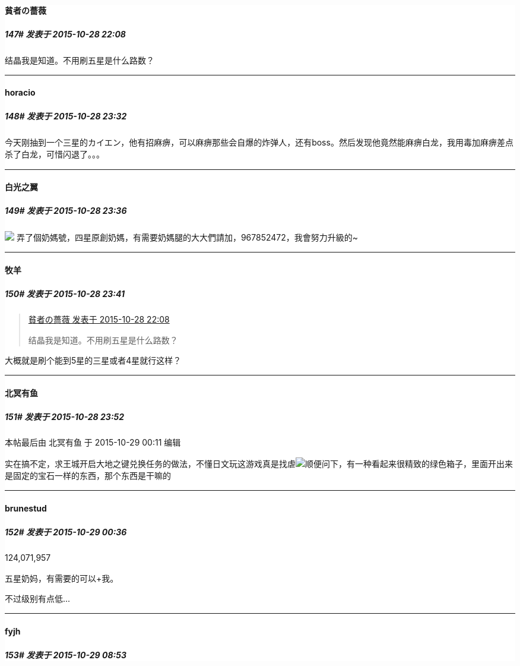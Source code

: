 ####  貧者の薔薇  
##### 147#       发表于 2015-10-28 22:08

结晶我是知道。不用刷五星是什么路数？

*****

####  horacio  
##### 148#       发表于 2015-10-28 23:32

今天刚抽到一个三星的カイエン，他有招麻痹，可以麻痹那些会自爆的炸弹人，还有boss。然后发现他竟然能麻痹白龙，我用毒加麻痹差点杀了白龙，可惜闪退了。。。

*****

####  白光之翼  
##### 149#       发表于 2015-10-28 23:36

<img src="https://static.stage1st.com/image/smiley/face/05.gif" referrerpolicy="no-referrer"> 弄了個奶媽號，四星原創奶媽，有需要奶媽腿的大大們請加，967852472，我會努力升級的~

*****

####  牧羊  
##### 150#       发表于 2015-10-28 23:41

<blockquote><a href="httphttps://stage1st.com/2b/forum.php?mod=redirect&amp;goto=findpost&amp;pid=30584604&amp;ptid=1165314" target="_blank">貧者の薔薇 发表于 2015-10-28 22:08</a>

结晶我是知道。不用刷五星是什么路数？</blockquote>
大概就是刷个能到5星的三星或者4星就行这样？

*****

####  北冥有鱼  
##### 151#       发表于 2015-10-28 23:52

 本帖最后由 北冥有鱼 于 2015-10-29 00:11 编辑 

实在搞不定，求王城开启大地之键兑换任务的做法，不懂日文玩这游戏真是找虐<img src="https://static.stage1st.com/image/smiley/face/06.gif" referrerpolicy="no-referrer">顺便问下，有一种看起来很精致的绿色箱子，里面开出来是固定的宝石一样的东西，那个东西是干嘛的

*****

####  brunestud  
##### 152#       发表于 2015-10-29 00:36

124,071,957

五星奶妈，有需要的可以+我。

不过级别有点低...

*****

####  fyjh  
##### 153#       发表于 2015-10-29 08:53
